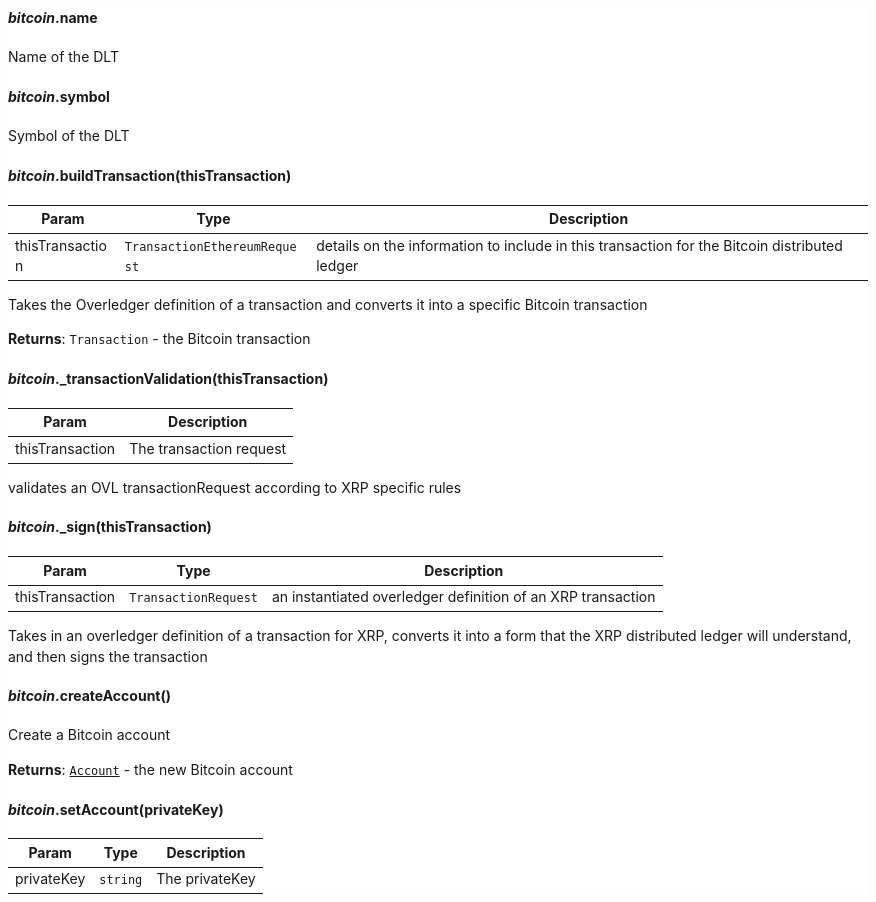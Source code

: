 <a name="module_overledger-dlt-bitcoin.Bitcoin+name"></a>

#### *bitcoin*.name
Name of the DLT

<a name="module_overledger-dlt-bitcoin.Bitcoin+symbol"></a>

#### *bitcoin*.symbol
Symbol of the DLT

<a name="module_overledger-dlt-bitcoin.Bitcoin+buildTransaction"></a>

#### *bitcoin*.buildTransaction(thisTransaction)

| Param | Type | Description |
| --- | --- | --- |
| thisTransaction | <code>TransactionEthereumRequest</code> | details on the information to include in this transaction for the Bitcoin distributed ledger |

Takes the Overledger definition of a transaction and converts it into a specific Bitcoin transaction

**Returns**: <code>Transaction</code> - the Bitcoin transaction  
<a name="module_overledger-dlt-bitcoin.Bitcoin+_transactionValidation"></a>

#### *bitcoin*._transactionValidation(thisTransaction)

| Param | Description |
| --- | --- |
| thisTransaction | The transaction request |

validates an OVL transactionRequest according to XRP specific rules

<a name="module_overledger-dlt-bitcoin.Bitcoin+_sign"></a>

#### *bitcoin*._sign(thisTransaction)

| Param | Type | Description |
| --- | --- | --- |
| thisTransaction | <code>TransactionRequest</code> | an instantiated overledger definition of an XRP transaction |

Takes in an overledger definition of a transaction for XRP, converts it into a form that the XRP distributed ledger will understand, and then signs the transaction

<a name="module_overledger-dlt-bitcoin.Bitcoin+createAccount"></a>

#### *bitcoin*.createAccount()
Create a Bitcoin account

**Returns**: [<code>Account</code>](#Account) - the new Bitcoin account  
<a name="module_overledger-dlt-bitcoin.Bitcoin+setAccount"></a>

#### *bitcoin*.setAccount(privateKey)

| Param | Type | Description |
| --- | --- | --- |
| privateKey | <code>string</code> | The privateKey |
